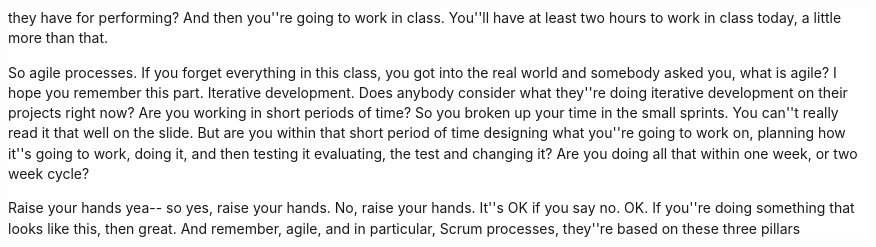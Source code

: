   <span m="328000">they</span> <span m="328120">have</span> <span m="328920">for</span>
  <span m="329080">performing?</span> <span m="330140">And</span> <span m="330260">then</span>
  <span m="330360">you''re going to</span> <span m="330550">work in</span> <span m="330770">class.</span>
  <span m="331720">You''ll</span> <span m="331840">have</span> <span m="332000">at</span>
  <span m="332080">least</span> <span m="332280">two</span> <span m="332390">hours</span>
  <span m="332610">to work in</span> <span m="332920">class</span> <span m="333220">today,</span>
  <span m="333550">a</span> <span m="333620">little</span> <span m="333870">more</span>
  <span m="334030">than</span> <span m="334090">that.</span></p><p><span m="336930">So</span>
  <span m="337940">agile</span> <span m="338260">processes.</span> <span m="338970">If</span>
  <span m="339100">you</span> <span m="339690">forget</span> <span m="340250">everything</span>
  <span m="340900">in</span> <span m="340980">this</span> <span m="341140">class,</span>
  <span m="342680">you</span> <span m="343110">got</span> <span m="343310">into</span>
  <span m="343790">the</span> <span m="343900">real</span> <span m="344090">world</span>
  <span m="344550">and</span> <span m="344720">somebody</span> <span m="344940">asked</span>
  <span m="345200">you,</span> <span m="345810">what</span> <span m="346050">is</span>
  <span m="346260">agile?</span> <span m="347340">I</span> <span m="347490">hope</span>
  <span m="347720">you</span> <span m="347820">remember</span> <span m="348120">this</span>
  <span m="348400">part.</span> <span m="349400">Iterative</span> <span m="349990">development.</span>
  <span m="352340">Does</span> <span m="352510">anybody</span> <span m="352640">consider</span>
  <span m="352980">what</span> <span m="353100">they''re</span> <span m="353210">doing</span>
  <span m="353530">iterative</span> <span m="353930">development</span> <span m="354680">on</span>
  <span m="354780">their</span> <span m="354860">projects</span> <span m="355240">right</span>
  <span m="355420">now?</span> <span m="357100">Are</span> <span m="357310">you</span>
  <span m="358310">working</span> <span m="358990">in</span> <span m="359270">short</span>
  <span m="359630">periods</span> <span m="359940">of</span> <span m="360020">time?</span>
  <span m="360500">So</span> <span m="360520">you</span> <span m="360650">broken</span>
  <span m="360970">up</span> <span m="361080">your</span> <span m="361160">time</span>
  <span m="361430">in</span> <span m="361480">the</span> <span m="361560">small</span>
  <span m="362050">sprints.</span> <span m="364670">You</span> <span m="364750">can''t</span>
  <span m="364950">really</span> <span m="365120">read</span> <span m="365290">it</span>
  <span m="365510">that</span> <span m="365680">well</span> <span m="365810">on</span>
  <span m="365900">the</span> <span m="365970">slide.</span> <span m="367150">But</span>
  <span m="367170">are</span> <span m="367420">you</span> <span m="367640">within</span>
  <span m="368160">that</span> <span m="368350">short</span> <span m="368630">period</span>
  <span m="368840">of</span> <span m="368900">time</span> <span m="369640">designing</span>
  <span m="370100">what</span> <span m="370260">you''re</span> <span m="370390">going</span>
  <span m="370480">to</span> <span m="370550">work</span> <span m="370790">on,</span>
  <span m="371190">planning</span> <span m="371850">how</span> <span m="372010">it''s</span>
  <span m="372140">going</span> <span m="372220">to</span> <span m="372290">work,</span>
  <span m="373710">doing</span> <span m="374070">it,</span> <span m="374300">and</span>
  <span m="374460">then</span> <span m="374660">testing</span> <span m="375170">it</span>
  <span m="376100">evaluating,</span> <span m="376630">the</span> <span m="376720">test</span>
  <span m="377020">and</span> <span m="377110">changing it?</span> <span m="377370">Are</span>
  <span m="377510">you</span> <span m="377580">doing</span> <span m="377790">all</span>
  <span m="378060">that</span> <span m="378240">within</span> <span m="378470">one</span>
  <span m="378730">week,</span> <span m="378920">or</span> <span m="379400">two</span>
  <span m="379540">week</span> <span m="379690">cycle?</span></p><p><span m="382800">Raise</span>
  <span m="382920">your</span> <span m="383010">hands</span> <span m="383290">yea--</span>
  <span m="383920">so</span> <span m="384420">yes,</span> <span m="384830">raise</span>
  <span m="384970">your</span> <span m="385060">hands.</span> <span m="386920">No,</span>
  <span m="387300">raise</span> <span m="387480">your</span> <span m="387560">hands.</span>
  <span m="388900">It''s</span> <span m="389040">OK</span> <span m="389260">if</span>
  <span m="389350">you</span> <span m="389430">say</span> <span m="389590">no.</span>
  <span m="391150">OK.</span> <span m="393210">If</span> <span m="393360">you''re</span>
  <span m="393510">doing</span> <span m="393850">something</span> <span m="394150">that</span>
  <span m="394320">looks</span> <span m="394550">like</span> <span m="394700">this,</span>
  <span m="395070">then</span> <span m="395290">great.</span> <span m="398460">And</span>
  <span m="399200">remember,</span> <span m="399890">agile, and</span> <span m="400260">in</span>
  <span m="400340">particular,</span> <span m="400690">Scrum</span> <span m="401000">processes,</span>
  <span m="402430">they''re</span> <span m="402490">based</span> <span m="402790">on</span>
  <span m="402850">these</span> <span m="403020">three</span> <span m="403190">pillars</span>